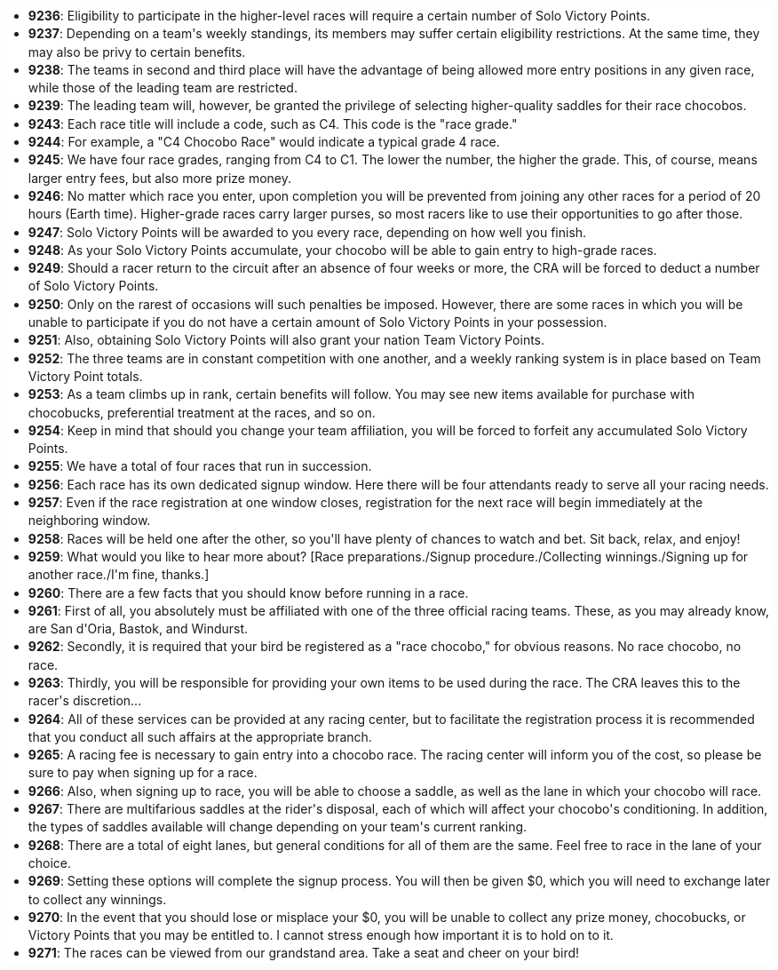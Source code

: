 - **9236**: Eligibility to participate in the higher-level races will require a certain number of Solo Victory Points.
- **9237**: Depending on a team's weekly standings, its members may suffer certain eligibility restrictions. At the same time, they may also be privy to certain benefits.
- **9238**: The teams in second and third place will have the advantage of being allowed more entry positions in any given race, while those of the leading team are restricted.
- **9239**: The leading team will, however, be granted the privilege of selecting higher-quality saddles for their race chocobos.
- **9243**: Each race title will include a code, such as C4. This code is the "race grade."
- **9244**: For example, a "C4 Chocobo Race" would indicate a typical grade 4 race.
- **9245**: We have four race grades, ranging from C4 to C1. The lower the number, the higher the grade. This, of course, means larger entry fees, but also more prize money.
- **9246**: No matter which race you enter, upon completion you will be prevented from joining any other races for a period of 20 hours (Earth time). Higher-grade races carry larger purses, so most racers like to use their opportunities to go after those.
- **9247**: Solo Victory Points will be awarded to you every race, depending on how well you finish.
- **9248**: As your Solo Victory Points accumulate, your chocobo will be able to gain entry to high-grade races.
- **9249**: Should a racer return to the circuit after an absence of four weeks or more, the CRA will be forced to deduct a number of Solo Victory Points.
- **9250**: Only on the rarest of occasions will such penalties be imposed. However, there are some races in which you will be unable to participate if you do not have a certain amount of Solo Victory Points in your possession.
- **9251**: Also, obtaining Solo Victory Points will also grant your nation Team Victory Points.
- **9252**: The three teams are in constant competition with one another, and a weekly ranking system is in place based on Team Victory Point totals.
- **9253**: As a team climbs up in rank, certain benefits will follow. You may see new items available for purchase with chocobucks, preferential treatment at the races, and so on.
- **9254**: Keep in mind that should you change your team affiliation, you will be forced to forfeit any accumulated Solo Victory Points.
- **9255**: We have a total of four races that run in succession.
- **9256**: Each race has its own dedicated signup window. Here there will be four attendants ready to serve all your racing needs.
- **9257**: Even if the race registration at one window closes, registration for the next race will begin immediately at the neighboring window.
- **9258**: Races will be held one after the other, so you'll have plenty of chances to watch and bet. Sit back, relax, and enjoy!
- **9259**: What would you like to hear more about? [Race preparations./Signup procedure./Collecting winnings./Signing up for another race./I'm fine, thanks.]
- **9260**: There are a few facts that you should know before running in a race.
- **9261**: First of all, you absolutely must be affiliated with one of the three official racing teams. These, as you may already know, are San d'Oria, Bastok, and Windurst.
- **9262**: Secondly, it is required that your bird be registered as a "race chocobo," for obvious reasons. No race chocobo, no race.
- **9263**: Thirdly, you will be responsible for providing your own items to be used during the race. The CRA leaves this to the racer's discretion...
- **9264**: All of these services can be provided at any racing center, but to facilitate the registration process it is recommended that you conduct all such affairs at the appropriate branch.
- **9265**: A racing fee is necessary to gain entry into a chocobo race. The racing center will inform you of the cost, so please be sure to pay when signing up for a race.
- **9266**: Also, when signing up to race, you will be able to choose a saddle, as well as the lane in which your chocobo will race.
- **9267**: There are multifarious saddles at the rider's disposal, each of which will affect your chocobo's conditioning. In addition, the types of saddles available will change depending on your team's current ranking.
- **9268**: There are a total of eight lanes, but general conditions for all of them are the same. Feel free to race in the lane of your choice.
- **9269**: Setting these options will complete the signup process. You will then be given $0, which you will need to exchange later to collect any winnings.
- **9270**: In the event that you should lose or misplace your $0, you will be unable to collect any prize money, chocobucks, or Victory Points that you may be entitled to. I cannot stress enough how important it is to hold on to it.
- **9271**: The races can be viewed from our grandstand area. Take a seat and cheer on your bird!